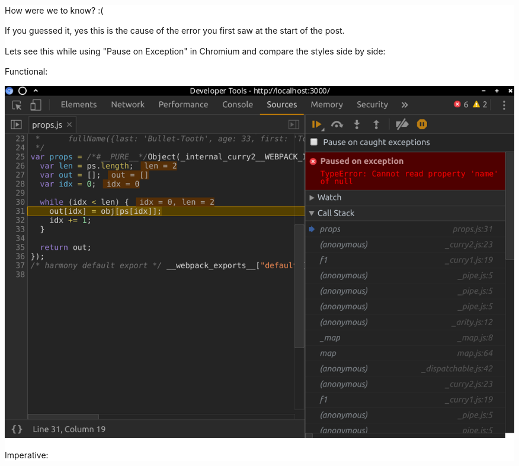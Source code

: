 ```js
```

How were we to know? :(

If you guessed it, yes this is the cause of the error you first saw
at the start of the post.

Lets see this while using "Pause on Exception" in Chromium and compare the
styles side by side:

Functional:

![Functional exception example](./assets/example-fp-ramda-exception.png)

Imperative:
